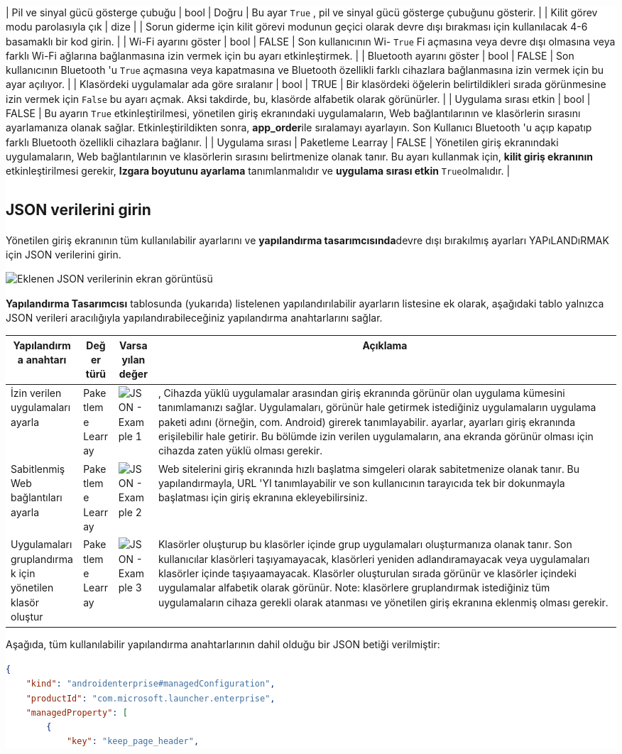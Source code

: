 | Pil ve sinyal gücü gösterge çubuğu | bool | Doğru  | Bu ayar `True` , pil ve sinyal gücü gösterge çubuğunu gösterir. |
| Kilit görev modu parolasıyla çık | dize |   | Sorun giderme için kilit görevi modunun geçici olarak devre dışı bırakması için kullanılacak 4-6 basamaklı bir kod girin. |
| Wi-Fi ayarını göster | bool | FALSE | Son kullanıcının Wi- `True` Fi açmasına veya devre dışı olmasına veya farklı Wi-Fi ağlarına bağlanmasına izin vermek için bu ayarı etkinleştirmek.  |
| Bluetooth ayarını göster | bool | FALSE | Son kullanıcının Bluetooth 'u `True` açmasına veya kapatmasına ve Bluetooth özellikli farklı cihazlara bağlanmasına izin vermek için bu ayar açılıyor.   |
| Klasördeki uygulamalar ada göre sıralanır | bool | TRUE | Bir klasördeki öğelerin belirtildikleri sırada görünmesine izin vermek için `False` bu ayarı açmak. Aksi takdirde, bu, klasörde alfabetik olarak görünürler.   |
| Uygulama sırası etkin | bool | FALSE | Bu ayarın `True` etkinleştirilmesi, yönetilen giriş ekranındaki uygulamaların, Web bağlantılarının ve klasörlerin sırasını ayarlamanıza olanak sağlar. Etkinleştirildikten sonra, **app_order**ile sıralamayı ayarlayın. Son Kullanıcı Bluetooth 'u açıp kapatıp farklı Bluetooth özellikli cihazlara bağlanır.   |
| Uygulama sırası | Paketleme Learray | FALSE | Yönetilen giriş ekranındaki uygulamaların, Web bağlantılarının ve klasörlerin sırasını belirtmenize olanak tanır. Bu ayarı kullanmak için, **kilit giriş ekranının** etkinleştirilmesi gerekir, **Izgara boyutunu ayarlama** tanımlanmalıdır ve **uygulama sırası etkin** `True`olmalıdır.   |

## <a name="enter-json-data"></a>JSON verilerini girin

Yönetilen giriş ekranının tüm kullanılabilir ayarlarını ve **yapılandırma tasarımcısında**devre dışı bırakılmış ayarları YAPıLANDıRMAK için JSON verilerini girin.

![Eklenen JSON verilerinin ekran görüntüsü](./media/app-configuration-managed-home-screen-app/app-configuration-managed-home-screen-app_03.png)

**Yapılandırma Tasarımcısı** tablosunda (yukarıda) listelenen yapılandırılabilir ayarların listesine ek olarak, aşağıdaki tablo yalnızca JSON verileri aracılığıyla yapılandırabileceğiniz yapılandırma anahtarlarını sağlar.

|    Yapılandırma anahtarı    |    Değer türü    |    Varsayılan değer    |    Açıklama    |
|-------------------------------------------------|--------------------|-------------------------------------------------------------------------------------------------------------------------------------------------------------------------------------------------------------------------------------------------------------------------------------------------------------------------------------------------------------------------------------------------------------------------------------------------------------------------------------------------------------------------------------------------------------------------------------------------------------------------------------------------------------------------------------------------------------------------------------------------------------------------------------------------------------------------------------------------------------------------------------------------------------------------------------------------------------------------------------------------------------------------------------------------------------------------------------------------------------------------------------------------------------------------------------------------------------------------|------------------------------------------------------------------------------------------------------------------------------------------------------------------------------------------------------------------------------------------------------------------------------------------------------------------------------------------------------------------------------------------------------------------------------------------------------------------|
|    İzin verilen uygulamaları ayarla    |    Paketleme Learray    | <img alt="JSON - Example 1" src="./media/app-configuration-managed-home-screen-app/defaultvaluejson01.png" width="300"> |    , Cihazda yüklü uygulamalar arasından giriş ekranında görünür olan uygulama kümesini tanımlamanızı sağlar. Uygulamaları, görünür hale getirmek istediğiniz uygulamaların uygulama paketi adını (örneğin, com. Android) girerek tanımlayabilir. ayarlar, ayarları giriş ekranında erişilebilir hale getirir. Bu bölümde izin verilen uygulamaların, ana ekranda görünür olması için cihazda zaten yüklü olması gerekir.    |
|    Sabitlenmiş Web bağlantıları ayarla    |    Paketleme Learray    | <img alt="JSON - Example 2" src="./media/app-configuration-managed-home-screen-app/defaultvaluejson02.png" width="300"> |    Web sitelerini giriş ekranında hızlı başlatma simgeleri olarak sabitetmenize olanak tanır. Bu yapılandırmayla, URL 'YI tanımlayabilir ve son kullanıcının tarayıcıda tek bir dokunmayla başlatması için giriş ekranına ekleyebilirsiniz.    |
|    Uygulamaları gruplandırmak için yönetilen klasör oluştur    |    Paketleme Learray    | <img alt="JSON - Example 3" src="./media/app-configuration-managed-home-screen-app/defaultvaluejson03.png" width="300"> |    Klasörler oluşturup bu klasörler içinde grup uygulamaları oluşturmanıza olanak tanır. Son kullanıcılar klasörleri taşıyamayacak, klasörleri yeniden adlandıramayacak veya uygulamaları klasörler içinde taşıyaamayacak.   Klasörler oluşturulan sırada görünür ve klasörler içindeki uygulamalar alfabetik olarak görünür.         Note: klasörlere gruplandırmak istediğiniz tüm uygulamaların cihaza gerekli olarak atanması ve yönetilen giriş ekranına eklenmiş olması gerekir.     |

Aşağıda, tüm kullanılabilir yapılandırma anahtarlarının dahil olduğu bir JSON betiği verilmiştir:

```json
{
    "kind": "androidenterprise#managedConfiguration",
    "productId": "com.microsoft.launcher.enterprise",
    "managedProperty": [
        {
            "key": "keep_page_header",
```